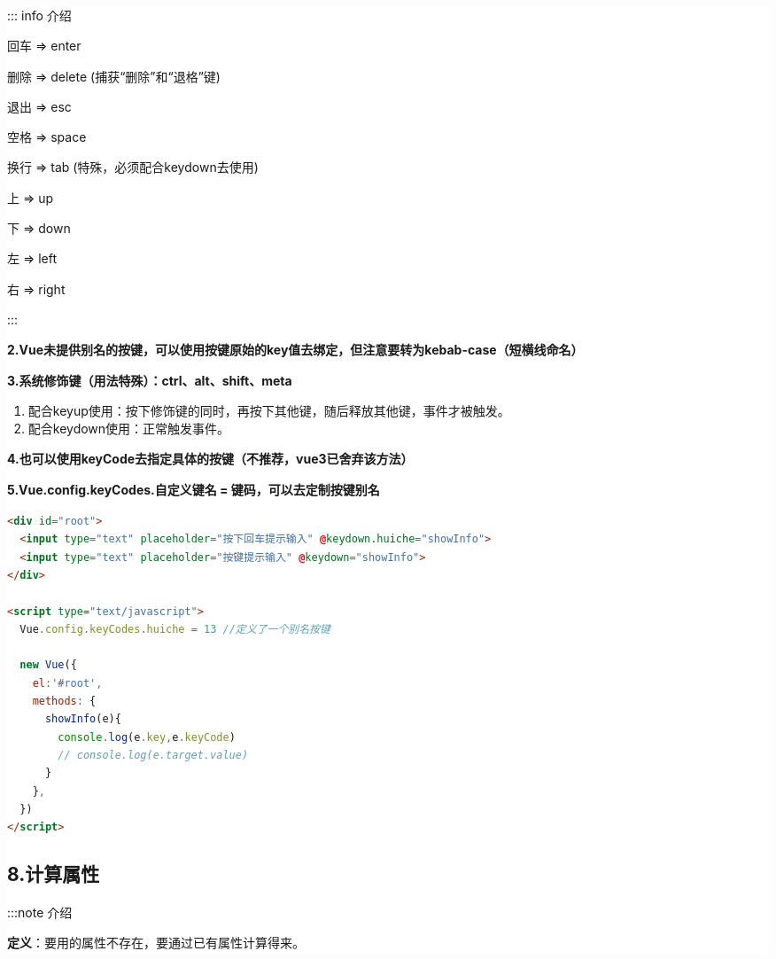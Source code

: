 ::: info 介绍

回车 => enter

删除 => delete (捕获“删除”和“退格”键)

退出 => esc

空格 => space

换行 => tab (特殊，必须配合keydown去使用)

上 => up

下 => down

左 => left

右 => right

:::

**2.Vue未提供别名的按键，可以使用按键原始的key值去绑定，但注意要转为kebab-case（短横线命名）**

**3.系统修饰键（用法特殊）：ctrl、alt、shift、meta**

1. 配合keyup使用：按下修饰键的同时，再按下其他键，随后释放其他键，事件才被触发。
2. 配合keydown使用：正常触发事件。

**4.也可以使用keyCode去指定具体的按键（不推荐，vue3已舍弃该方法）**

**5.Vue.config.keyCodes.自定义键名 = 键码，可以去定制按键别名**

```html
<div id="root">
  <input type="text" placeholder="按下回车提示输入" @keydown.huiche="showInfo">
  <input type="text" placeholder="按键提示输入" @keydown="showInfo">
</div>

<script type="text/javascript">
  Vue.config.keyCodes.huiche = 13 //定义了一个别名按键
  
  new Vue({
    el:'#root',
    methods: {
      showInfo(e){
        console.log(e.key,e.keyCode)
        // console.log(e.target.value)
      }
    },
  })
</script>
```
## 8.计算属性
:::note 介绍

**定义**：要用的属性不存在，要通过已有属性计算得来。
